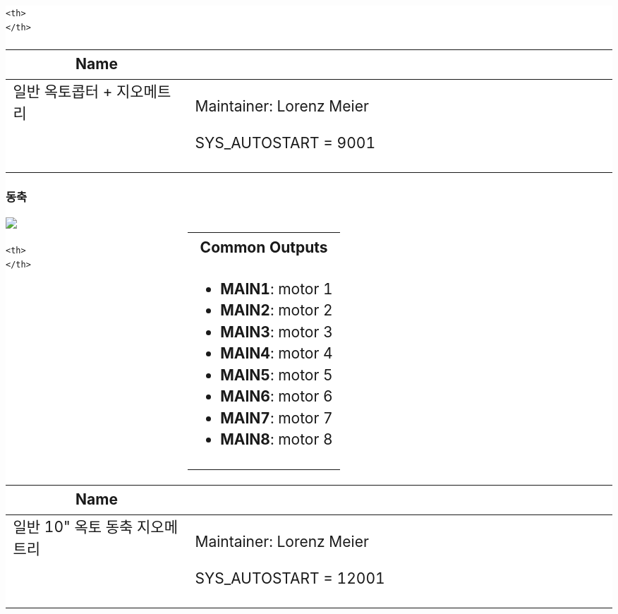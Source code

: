 <table style="width: 100%; table-layout:fixed; font-size:1.5rem;">
  <colgroup><col style="width: 30%"><col style="width: 70%"></colgroup> <tr>
    <th>
      Name
    </th>
    
    <th>
    </th>
  </tr>
<tbody>
<tr id="copter_octorotor_+_generic_octocopter_+_geometry">
 <td style="vertical-align: top;">일반 옥토콥터 + 지오메트리</td>
 <td style="vertical-align: top;"><p>Maintainer: Lorenz Meier <lorenz@px4.io></p><p>SYS_AUTOSTART = 9001</p></td>

</tr>
</tbody></table>

### 동축

<div>
  <img src="../../assets/airframes/types/OctoRotorXCoaxial.svg" width="29%" style="max-height: 180px;" /> 
  
  <table style="float: right; width: 70%; font-size:1.5rem;">
    <colgroup><col></colgroup> <tr>
      <th>
        Common Outputs
      </th>
    </tr>
<tr>
 <td style="vertical-align: top;"><ul><li><b>MAIN1</b>: motor 1</li><li><b>MAIN2</b>: motor 2</li><li><b>MAIN3</b>: motor 3</li><li><b>MAIN4</b>: motor 4</li><li><b>MAIN5</b>: motor 5</li><li><b>MAIN6</b>: motor 6</li><li><b>MAIN7</b>: motor 7</li><li><b>MAIN8</b>: motor 8</li></ul></td>
</tr>
  </table>
</div>

<table style="width: 100%; table-layout:fixed; font-size:1.5rem;">
  <colgroup><col style="width: 30%"><col style="width: 70%"></colgroup> <tr>
    <th>
      Name
    </th>
    
    <th>
    </th>
  </tr>
<tbody>
<tr id="copter_octorotor_coaxial_generic_10">
 <td style="vertical-align: top;">일반 10" 옥토 동축 지오메트리</td>
 <td style="vertical-align: top;"><p>Maintainer: Lorenz Meier <lorenz@px4.io></p><p>SYS_AUTOSTART = 12001</p></td>

</tr>
</tbody></table>

